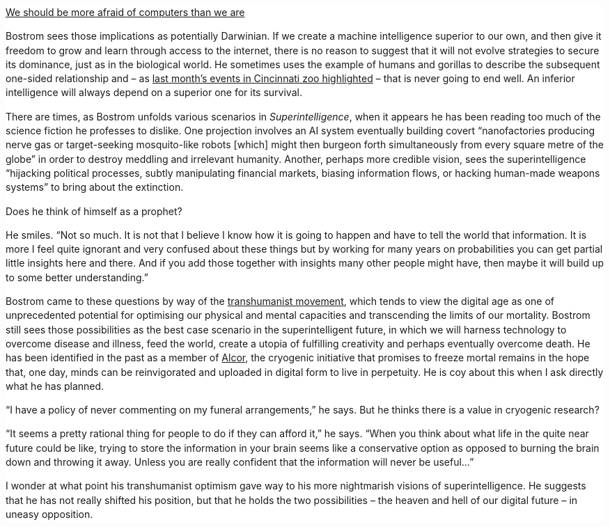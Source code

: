 [We should be more afraid of computers than we are](https://www.theguardian.com/commentisfree/video/2016/mar/16/artificial-intelligence-we-should-be-more-afraid-of-computers-than-we-are-video)

Bostrom sees those implications as potentially Darwinian. If we create a machine intelligence superior to our own, and then give it freedom to grow and learn through access to the internet, there is no reason to suggest that it will not evolve strategies to secure its dominance, just as in the biological world. He sometimes uses the example of humans and gorillas to describe the subsequent one-sided relationship and – as [last month’s events in Cincinnati zoo highlighted](https://www.theguardian.com/us-news/2016/may/30/gorilla-shot-cincinnati-zoo-child) – that is never going to end well. An inferior intelligence will always depend on a superior one for its survival.

There are times, as Bostrom unfolds various scenarios in *Superintelligence*, when it appears he has been reading too much of the science fiction he professes to dislike. One projection involves an AI system eventually building covert “nanofactories producing nerve gas or target-seeking mosquito-like robots [which] might then burgeon forth simultaneously from every square metre of the globe” in order to destroy meddling and irrelevant humanity. Another, perhaps more credible vision, sees the superintelligence “hijacking political processes, subtly manipulating financial markets, biasing information flows, or hacking human-made weapons systems” to bring about the extinction.

Does he think of himself as a prophet?

He smiles. “Not so much. It is not that I believe I know how it is going to happen and have to tell the world that information. It is more I feel quite ignorant and very confused about these things but by working for many years on probabilities you can get partial little insights here and there. And if you add those together with insights many other people might have, then maybe it will build up to some better understanding.”

Bostrom came to these questions by way of the [transhumanist movement](http://www.nickbostrom.com/ethics/values.html), which tends to view the digital age as one of unprecedented potential for optimising our physical and mental capacities and transcending the limits of our mortality. Bostrom still sees those possibilities as the best case scenario in the superintelligent future, in which we will harness technology to overcome disease and illness, feed the world, create a utopia of fulfilling creativity and perhaps eventually overcome death. He has been identified in the past as a member of [Alcor](http://www.alcor.org/), the cryogenic initiative that promises to freeze mortal remains in the hope that, one day, minds can be reinvigorated and uploaded in digital form to live in perpetuity. He is coy about this when I ask directly what he has planned.

“I have a policy of never commenting on my funeral arrangements,” he says.
But he thinks there is a value in cryogenic research?

“It seems a pretty rational thing for people to do if they can afford it,” he says. “When you think about what life in the quite near future could be like, trying to store the information in your brain seems like a conservative option as opposed to burning the brain down and throwing it away. Unless you are really confident that the information will never be useful…”

I wonder at what point his transhumanist optimism gave way to his more nightmarish visions of superintelligence. He suggests that he has not really shifted his position, but that he holds the two possibilities – the heaven and hell of our digital future – in uneasy opposition.

